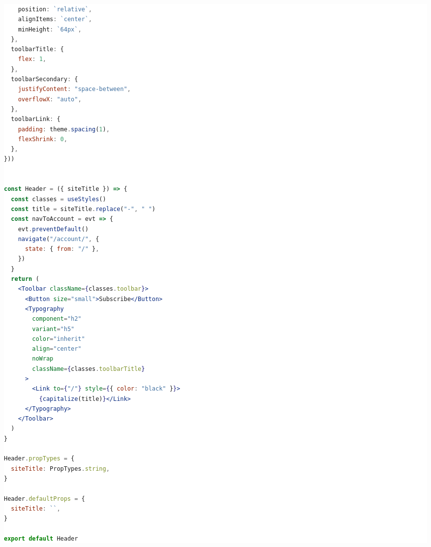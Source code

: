 ```jsx
    position: `relative`,
    alignItems: `center`,
    minHeight: `64px`,
  },
  toolbarTitle: {
    flex: 1,
  },
  toolbarSecondary: {
    justifyContent: "space-between",
    overflowX: "auto",
  },
  toolbarLink: {
    padding: theme.spacing(1),
    flexShrink: 0,
  },
}))


const Header = ({ siteTitle }) => {
  const classes = useStyles()
  const title = siteTitle.replace("-", " ")
  const navToAccount = evt => {
    evt.preventDefault()
    navigate("/account/", {
      state: { from: "/" },
    })
  }
  return (
    <Toolbar className={classes.toolbar}>
      <Button size="small">Subscribe</Button>
      <Typography
        component="h2"
        variant="h5"
        color="inherit"
        align="center"
        noWrap
        className={classes.toolbarTitle}
      >
        <Link to={"/"} style={{ color: "black" }}>
          {capitalize(title)}</Link>
      </Typography>
    </Toolbar>
  )
}

Header.propTypes = {
  siteTitle: PropTypes.string,
}

Header.defaultProps = {
  siteTitle: ``,
}

export default Header
```
